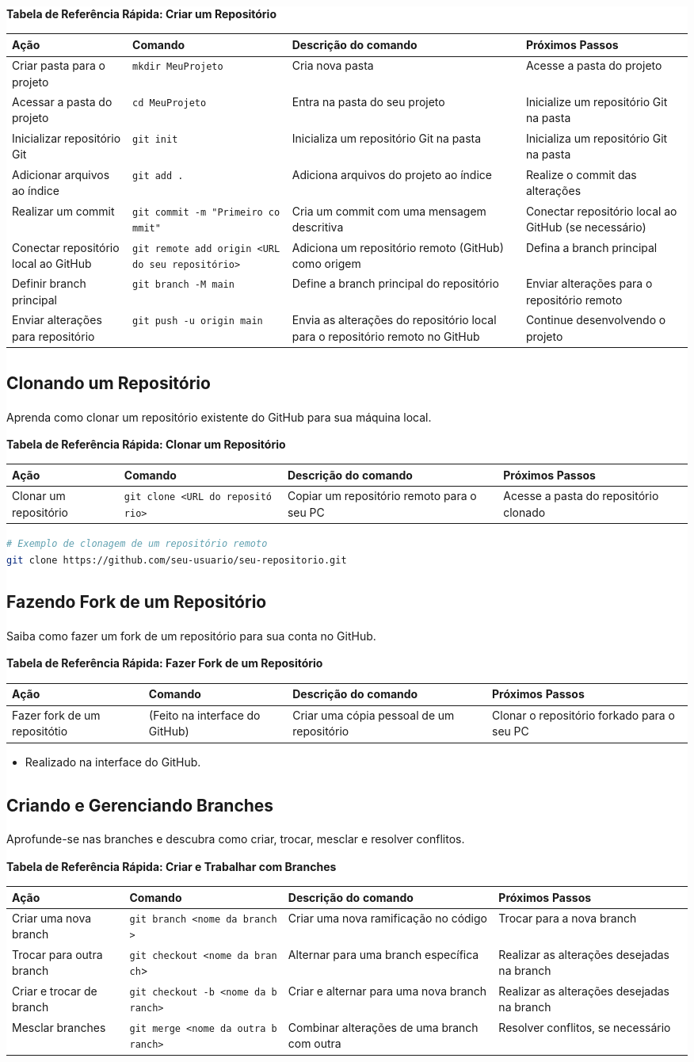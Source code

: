 **Tabela de Referência Rápida: Criar um Repositório**

| Ação | Comando  |  Descrição do comando |        Próximos Passos           |
|:-----|:---------|:----------|:----------------|
|Criar pasta para o projeto|`mkdir MeuProjeto`|Cria nova pasta|Acesse a pasta do projeto|
|Acessar a pasta do projeto|`cd MeuProjeto`|Entra na pasta do seu projeto|Inicialize um repositório Git na pasta|
|Inicializar repositório Git|`git init`|Inicializa um repositório Git na pasta|Inicializa um repositório Git na pasta|
|Adicionar arquivos ao índice|`git add .`|Adiciona arquivos do projeto ao índice|Realize o commit das alterações|
|Realizar um commit|`git commit -m "Primeiro commit"`|Cria um commit com uma mensagem descritiva|Conectar repositório local ao GitHub (se necessário)|
|Conectar repositório local ao GitHub|`git remote add origin <URL do seu repositório>`|Adiciona um repositório remoto (GitHub) como origem|Defina a branch principal|
|Definir branch principal|`git branch -M main`|Define a branch principal do repositório|Enviar alterações para o repositório remoto|
|Enviar alterações para repositório|`git push -u origin main`|Envia as alterações do repositório local para o repositório remoto no GitHub|Continue desenvolvendo o projeto|

## Clonando um Repositório

Aprenda como clonar um repositório existente do GitHub para sua máquina local.

**Tabela de Referência Rápida: Clonar um Repositório**

| Ação | Comando  |  Descrição do comando |        Próximos Passos           |
|:-----|:---------|:----------|:----------------|
|Clonar um repositório|`git clone <URL do repositório>`|Copiar um repositório remoto para o seu PC|Acesse a pasta do repositório clonado|

```bash
# Exemplo de clonagem de um repositório remoto
git clone https://github.com/seu-usuario/seu-repositorio.git
```

## Fazendo Fork de um Repositório
Saiba como fazer um fork de um repositório para sua conta no GitHub.

**Tabela de Referência Rápida: Fazer Fork de um Repositório**

| Ação | Comando  |  Descrição do comando |        Próximos Passos           |
|:-----|:---------|:----------|:----------------|
|Fazer fork de um repositótio|(Feito na interface do GitHub)|Criar uma cópia pessoal de um repositório|Clonar o repositório forkado para o seu PC|

* Realizado na interface do GitHub.

## Criando e Gerenciando Branches
Aprofunde-se nas branches e descubra como criar, trocar, mesclar e resolver conflitos.

**Tabela de Referência Rápida: Criar e Trabalhar com Branches**

| Ação | Comando  |  Descrição do comando |        Próximos Passos           |
|:-----|:---------|:----------|:----------------|
|Criar uma nova branch|`git branch <nome da branch>`|Criar uma nova ramificação no código|Trocar para a nova branch|
|Trocar para outra branch|`git checkout <nome da branch`>|Alternar para uma branch específica|Realizar as alterações desejadas na branch|
|Criar e trocar de branch|`git checkout -b <nome da branch>`|Criar e alternar para uma nova branch|Realizar as alterações desejadas na branch|
|Mesclar branches|`git merge <nome da outra branch>`|Combinar alterações de uma branch com outra|Resolver conflitos, se necessário|
